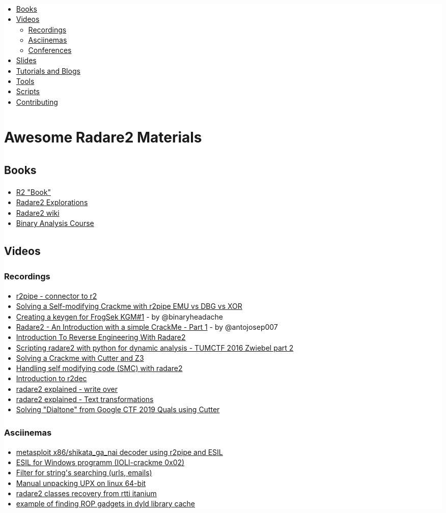 - [Books](#books)
- [Videos](#videos)
   + [Recordings](#recordings)
   + [Asciinemas](#asciinemas)
   + [Conferences](#conferences)
- [Slides](#slides-and-workshops)   
- [Tutorials and Blogs](#tutorials-and-blogs)
- [Tools](#tools)
- [Scripts](#scripts)
- [Contributing](#contributing)


# Awesome Radare2 Materials

## Books

- [R2 "Book"](https://legacy.gitbook.com/book/radare/radare2book/details)
- [Radare2 Explorations](https://legacy.gitbook.com/book/monosource/radare2-explorations/details)
- [Radare2 wiki](http://r2wiki.readthedocs.io/en/latest/)
- [Binary Analysis Course](https://maxkersten.nl/binary-analysis-course/)

## Videos

### Recordings

- [r2pipe - connector to r2](https://www.youtube.com/watch?v=xGn_xbb28mE)
- [Solving a Self-modifying Crackme with r2pipe EMU vs DBG vs XOR](https://www.youtube.com/watch?v=ODCNbM9_U4M)
- [Creating a keygen for FrogSek KGM#1](https://www.youtube.com/watch?v=4xGAwI10VNM) - by @binaryheadache
- [Radare2 - An Introduction with a simple CrackMe - Part 1](https://www.youtube.com/watch?v=8dXhrOEGHTY) - by @antojosep007
- [Introduction To Reverse Engineering With Radare2](https://www.youtube.com/watch?v=LAkYW5ixvhg)
- [Scripting radare2 with python for dynamic analysis - TUMCTF 2016 Zwiebel part 2](https://www.youtube.com/watch?v=y69uIxU0eI8)
- [Solving a Crackme with Cutter and Z3](https://www.youtube.com/watch?v=oNGLIkSUgQo)
- [Handling self modifying code (SMC) with radare2](https://www.youtube.com/watch?v=BBWtpBZVJvQ)
- [Introduction to r2dec](https://www.youtube.com/watch?v=zc8AC5LWvOU)
- [radare2 explained - write over](https://www.youtube.com/watch?v=8GsiQWVlyLg)
- [radare2 explained - Text transformations](https://www.youtube.com/watch?v=pkUw4oX96Fw)
- [Solving "Dialtone" from Google CTF 2019 Quals using Cutter](https://www.youtube.com/watch?v=B3kz_yzNjEw)

### Asciinemas

- [metasploit x86/shikata_ga_nai decoder using r2pipe and ESIL](https://asciinema.org/a/26594)
- [ESIL for Windows programm (IOLI-crackme 0x02)](https://asciinema.org/a/42850)
- [Filter for string's searching (urls, emails)](https://asciinema.org/a/b429iwj4cx5ixpba4l01qxzmk)
- [Manual unpacking UPX on linux 64-bit](https://asciinema.org/a/bei8od5pxnihypp0j91o4ukj0)
- [radare2 classes recovery from rtti itanium](https://asciinema.org/a/201053)
- [example of finding ROP gadgets in dyld library cache](https://asciinema.org/a/IVqUALBLZOxkZu3agxkRydlSn)
